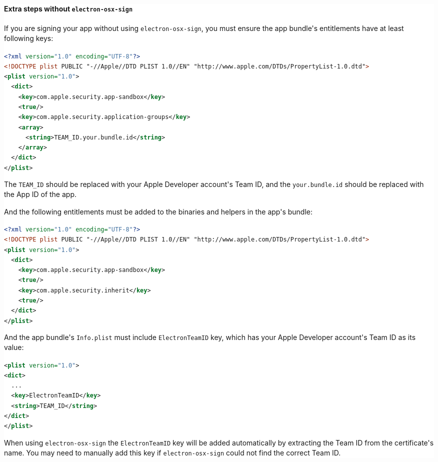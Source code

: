 #### Extra steps without `electron-osx-sign`

If you are signing your app without using `electron-osx-sign`, you must ensure
the app bundle's entitlements have at least following keys:

```xml
<?xml version="1.0" encoding="UTF-8"?>
<!DOCTYPE plist PUBLIC "-//Apple//DTD PLIST 1.0//EN" "http://www.apple.com/DTDs/PropertyList-1.0.dtd">
<plist version="1.0">
  <dict>
    <key>com.apple.security.app-sandbox</key>
    <true/>
    <key>com.apple.security.application-groups</key>
    <array>
      <string>TEAM_ID.your.bundle.id</string>
    </array>
  </dict>
</plist>
```

The `TEAM_ID` should be replaced with your Apple Developer account's Team ID,
and the `your.bundle.id` should be replaced with the App ID of the app.

And the following entitlements must be added to the binaries and helpers in
the app's bundle:

```xml
<?xml version="1.0" encoding="UTF-8"?>
<!DOCTYPE plist PUBLIC "-//Apple//DTD PLIST 1.0//EN" "http://www.apple.com/DTDs/PropertyList-1.0.dtd">
<plist version="1.0">
  <dict>
    <key>com.apple.security.app-sandbox</key>
    <true/>
    <key>com.apple.security.inherit</key>
    <true/>
  </dict>
</plist>
```

And the app bundle's `Info.plist` must include `ElectronTeamID` key, which has
your Apple Developer account's Team ID as its value:

```xml
<plist version="1.0">
<dict>
  ...
  <key>ElectronTeamID</key>
  <string>TEAM_ID</string>
</dict>
</plist>
```

When using `electron-osx-sign` the `ElectronTeamID` key will be added
automatically by extracting the Team ID from the certificate's name. You may
need to manually add this key if `electron-osx-sign` could not find the correct
Team ID.
